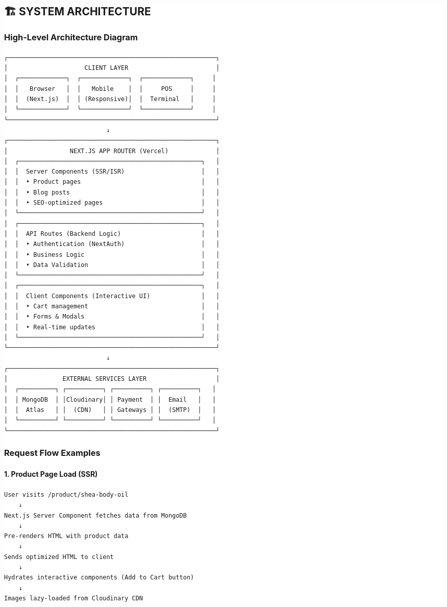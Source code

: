 
## 🏗️ SYSTEM ARCHITECTURE

### **High-Level Architecture Diagram**

```
┌─────────────────────────────────────────────────────────┐
│                     CLIENT LAYER                        │
│  ┌─────────────┐  ┌─────────────┐  ┌─────────────┐     │
│  │   Browser   │  │   Mobile    │  │     POS     │     │
│  │  (Next.js)  │  │ (Responsive)│  │  Terminal   │     │
│  └─────────────┘  └─────────────┘  └─────────────┘     │
└─────────────────────────────────────────────────────────┘
                            ↓
┌─────────────────────────────────────────────────────────┐
│                 NEXT.JS APP ROUTER (Vercel)             │
│  ┌──────────────────────────────────────────────────┐   │
│  │  Server Components (SSR/ISR)                     │   │
│  │  • Product pages                                 │   │
│  │  • Blog posts                                    │   │
│  │  • SEO-optimized pages                           │   │
│  └──────────────────────────────────────────────────┘   │
│  ┌──────────────────────────────────────────────────┐   │
│  │  API Routes (Backend Logic)                      │   │
│  │  • Authentication (NextAuth)                     │   │
│  │  • Business Logic                                │   │
│  │  • Data Validation                               │   │
│  └──────────────────────────────────────────────────┘   │
│  ┌──────────────────────────────────────────────────┐   │
│  │  Client Components (Interactive UI)              │   │
│  │  • Cart management                               │   │
│  │  • Forms & Modals                                │   │
│  │  • Real-time updates                             │   │
│  └──────────────────────────────────────────────────┘   │
└─────────────────────────────────────────────────────────┘
                            ↓
┌─────────────────────────────────────────────────────────┐
│               EXTERNAL SERVICES LAYER                   │
│  ┌──────────┐ ┌──────────┐ ┌──────────┐ ┌──────────┐   │
│  │ MongoDB  │ │Cloudinary│ │ Payment  │ │  Email   │   │
│  │  Atlas   │ │  (CDN)   │ │ Gateways │ │  (SMTP)  │   │
│  └──────────┘ └──────────┘ └──────────┘ └──────────┘   │
└─────────────────────────────────────────────────────────┘
```

### **Request Flow Examples**

#### **1. Product Page Load (SSR)**
```
User visits /product/shea-body-oil
    ↓
Next.js Server Component fetches data from MongoDB
    ↓
Pre-renders HTML with product data
    ↓
Sends optimized HTML to client
    ↓
Hydrates interactive components (Add to Cart button)
    ↓
Images lazy-loaded from Cloudinary CDN
```
